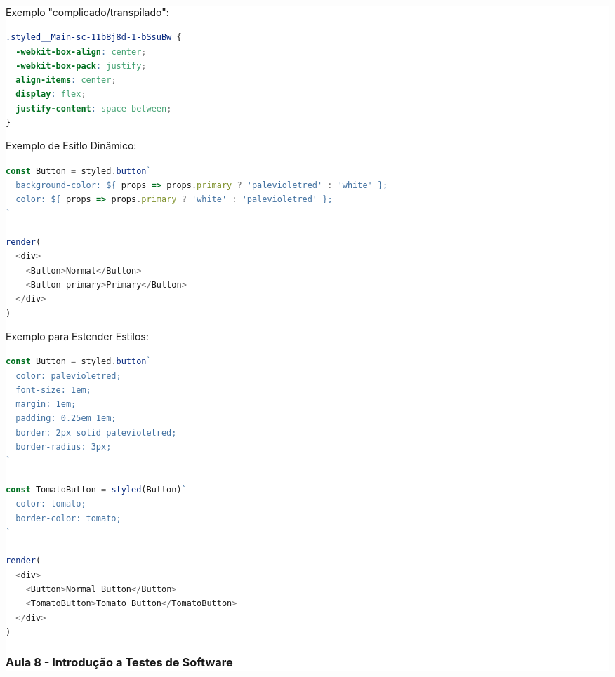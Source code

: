 Exemplo "complicado/transpilado":

```css
.styled__Main-sc-11b8j8d-1-bSsuBw {
  -webkit-box-align: center;
  -webkit-box-pack: justify;
  align-items: center;
  display: flex;
  justify-content: space-between;
}
```

Exemplo de Esitlo Dinâmico:

```javascript
const Button = styled.button`
  background-color: ${ props => props.primary ? 'palevioletred' : 'white' };
  color: ${ props => props.primary ? 'white' : 'palevioletred' };
`

render(
  <div>
    <Button>Normal</Button>
    <Button primary>Primary</Button>
  </div>
)
```

Exemplo para Estender Estilos:

```javascript
const Button = styled.button`
  color: palevioletred;
  font-size: 1em;
  margin: 1em;
  padding: 0.25em 1em;
  border: 2px solid palevioletred;
  border-radius: 3px;
`

const TomatoButton = styled(Button)`
  color: tomato;
  border-color: tomato;
`

render(
  <div>
    <Button>Normal Button</Button>
    <TomatoButton>Tomato Button</TomatoButton>
  </div>
)
```

### Aula 8 - Introdução a Testes de Software
